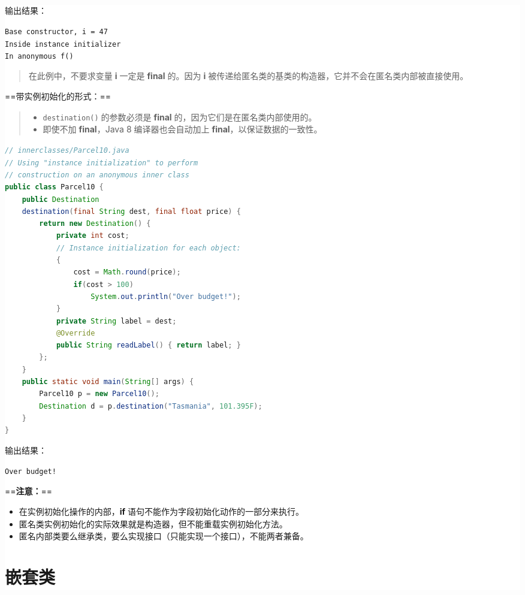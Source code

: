 输出结果：

```
Base constructor, i = 47
Inside instance initializer
In anonymous f()
```

> 在此例中，不要求变量 **i** 一定是 **final** 的。因为 **i** 被传递给匿名类的基类的构造器，它并不会在匿名类内部被直接使用。



==带实例初始化的形式：==

>- `destination()` 的参数必须是 **final** 的，因为它们是在匿名类内部使用的。
>- 即使不加 **final**，Java 8 编译器也会自动加上 **final**，以保证数据的一致性。

```java
// innerclasses/Parcel10.java
// Using "instance initialization" to perform
// construction on an anonymous inner class
public class Parcel10 {
    public Destination
    destination(final String dest, final float price) {
        return new Destination() {
            private int cost;
            // Instance initialization for each object:
            {
                cost = Math.round(price);
                if(cost > 100)
                    System.out.println("Over budget!");
            }
            private String label = dest;
            @Override
            public String readLabel() { return label; }
        };
    }
    public static void main(String[] args) {
        Parcel10 p = new Parcel10();
        Destination d = p.destination("Tasmania", 101.395F);
    }
}
```

输出结果：

```
Over budget!
```

==**注意：**==

- 在实例初始化操作的内部，**if** 语句不能作为字段初始化动作的一部分来执行。
- 匿名类实例初始化的实际效果就是构造器，但不能重载实例初始化方法。
- 匿名内部类要么继承类，要么实现接口（只能实现一个接口），不能两者兼备。



# 嵌套类
